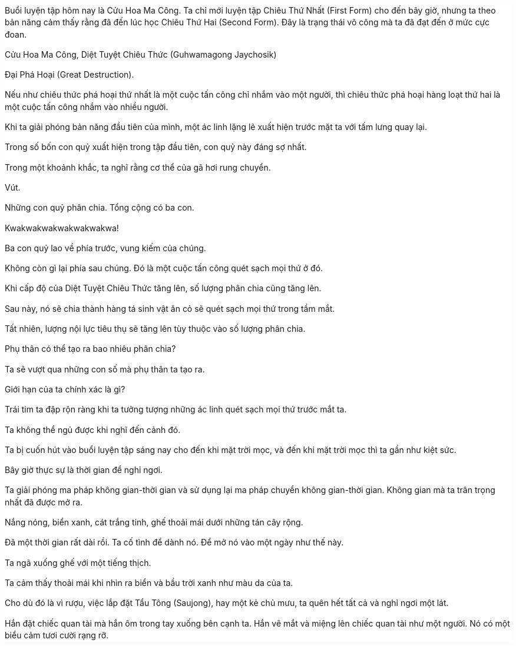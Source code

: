 Buổi luyện tập hôm nay là Cửu Hoa Ma Công. Ta chỉ mới luyện tập Chiêu Thứ Nhất (First Form) cho đến bây giờ, nhưng ta theo bản năng cảm thấy rằng đã đến lúc học Chiêu Thứ Hai (Second Form). Đây là trạng thái võ công mà ta đã đạt đến ở mức cực đoan.

Cửu Hoa Ma Công, Diệt Tuyệt Chiêu Thức (Guhwamagong Jaychosik)

Đại Phá Hoại (Great Destruction).

Nếu như chiêu thức phá hoại thứ nhất là một cuộc tấn công chỉ nhắm vào một người, thì chiêu thức phá hoại hàng loạt thứ hai là một cuộc tấn công nhắm vào nhiều người.

Khi ta giải phóng bản năng đầu tiên của mình, một ác linh lặng lẽ xuất hiện trước mặt ta với tấm lưng quay lại.

Trong số bốn con quỷ xuất hiện trong tập đầu tiên, con quỷ này đáng sợ nhất.

Trong một khoảnh khắc, ta nghĩ rằng cơ thể của gã hơi rung chuyển.

Vút.

Những con quỷ phân chia. Tổng cộng có ba con.

Kwakwakwakwakwakwakwa!

Ba con quỷ lao về phía trước, vung kiếm của chúng.

Không còn gì lại phía sau chúng. Đó là một cuộc tấn công quét sạch mọi thứ ở đó.

Khi cấp độ của Diệt Tuyệt Chiêu Thức tăng lên, số lượng phân chia cũng tăng lên.

Sau này, nó sẽ chia thành hàng tá sinh vật ăn cỏ sẽ quét sạch mọi thứ trong tầm mắt.

Tất nhiên, lượng nội lực tiêu thụ sẽ tăng lên tùy thuộc vào số lượng phân chia.

Phụ thân có thể tạo ra bao nhiêu phân chia?

Ta sẽ vượt qua những con số mà phụ thân ta tạo ra.

Giới hạn của ta chính xác là gì?

Trái tim ta đập rộn ràng khi ta tưởng tượng những ác linh quét sạch mọi thứ trước mắt ta.

Ta không thể ngủ được khi nghĩ đến cảnh đó.

Ta bị cuốn hút vào buổi luyện tập sáng nay cho đến khi mặt trời mọc, và đến khi mặt trời mọc thì ta gần như kiệt sức.

Bây giờ thực sự là thời gian để nghỉ ngơi.

Ta giải phóng ma pháp không gian-thời gian và sử dụng lại ma pháp chuyển không gian-thời gian. Không gian mà ta trân trọng nhất đã được mở ra.

Nắng nóng, biển xanh, cát trắng tinh, ghế thoải mái dưới những tán cây rộng.

Đã một thời gian rất dài rồi. Ta cố tình để dành nó. Để mở nó vào một ngày như thế này.

Ta ngã xuống ghế với một tiếng thịch.

Ta cảm thấy thoải mái khi nhìn ra biển và bầu trời xanh như màu da của ta.

Cho dù đó là vì rượu, việc lắp đặt Tẩu Tông (Saujong), hay một kẻ chủ mưu, ta quên hết tất cả và nghỉ ngơi một lát.

Hắn đặt chiếc quan tài mà hắn ôm trong tay xuống bên cạnh ta. Hắn vẽ mắt và miệng lên chiếc quan tài như một người. Nó có một biểu cảm tươi cười rạng rỡ.

